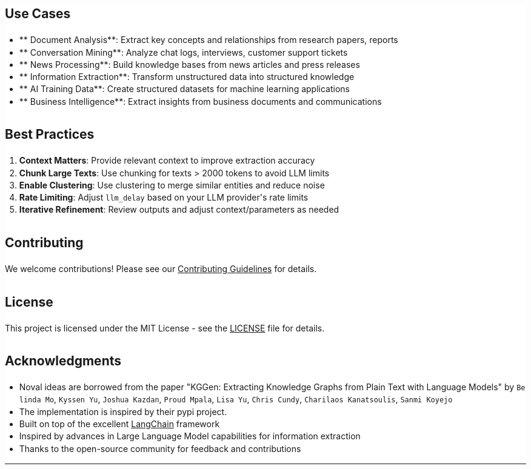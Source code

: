 ##  Use Cases

- ** Document Analysis**: Extract key concepts and relationships from research papers, reports
- ** Conversation Mining**: Analyze chat logs, interviews, customer support tickets
- ** News Processing**: Build knowledge bases from news articles and press releases
- ** Information Extraction**: Transform unstructured data into structured knowledge
- ** AI Training Data**: Create structured datasets for machine learning applications
- ** Business Intelligence**: Extract insights from business documents and communications

## Best Practices

1. **Context Matters**: Provide relevant context to improve extraction accuracy
2. **Chunk Large Texts**: Use chunking for texts > 2000 tokens to avoid LLM limits
3. **Enable Clustering**: Use clustering to merge similar entities and reduce noise
4. **Rate Limiting**: Adjust `llm_delay` based on your LLM provider's rate limits
5. **Iterative Refinement**: Review outputs and adjust context/parameters as needed

##  Contributing

We welcome contributions! Please see our [Contributing Guidelines](CONTRIBUTING.md) for details.

## License

This project is licensed under the MIT License - see the [LICENSE](LICENSE) file for details.


## Acknowledgments

- Noval ideas are borrowed from the paper "KGGen: Extracting Knowledge Graphs from Plain Text with Language Models"
  by `Belinda Mo`, `Kyssen Yu`, `Joshua Kazdan`, `Proud Mpala`, `Lisa Yu`, `Chris Cundy`, `Charilaos Kanatsoulis`, `Sanmi Koyejo`
- The implementation is inspired by their pypi project.
- Built on top of the excellent [LangChain](https://github.com/langchain-ai/langchain) framework
- Inspired by advances in Large Language Model capabilities for information extraction
- Thanks to the open-source community for feedback and contributions

---
